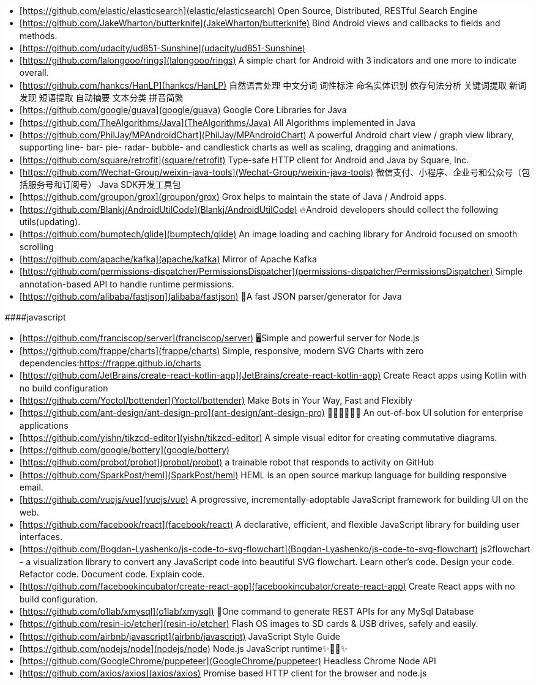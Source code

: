 * [https://github.com/elastic/elasticsearch](elastic/elasticsearch) Open Source, Distributed, RESTful Search Engine
* [https://github.com/JakeWharton/butterknife](JakeWharton/butterknife) Bind Android views and callbacks to fields and methods.
* [https://github.com/udacity/ud851-Sunshine](udacity/ud851-Sunshine)
* [https://github.com/lalongooo/rings](lalongooo/rings) A simple chart for Android with 3 indicators and one more to indicate overall.
* [https://github.com/hankcs/HanLP](hankcs/HanLP) 自然语言处理 中文分词 词性标注 命名实体识别 依存句法分析 关键词提取 新词发现 短语提取 自动摘要 文本分类 拼音简繁
* [https://github.com/google/guava](google/guava) Google Core Libraries for Java
* [https://github.com/TheAlgorithms/Java](TheAlgorithms/Java) All Algorithms implemented in Java
* [https://github.com/PhilJay/MPAndroidChart](PhilJay/MPAndroidChart) A powerful Android chart view / graph view library, supporting line- bar- pie- radar- bubble- and candlestick charts as well as scaling, dragging and animations.
* [https://github.com/square/retrofit](square/retrofit) Type-safe HTTP client for Android and Java by Square, Inc.
* [https://github.com/Wechat-Group/weixin-java-tools](Wechat-Group/weixin-java-tools) 微信支付、小程序、企业号和公众号（包括服务号和订阅号） Java SDK开发工具包
* [https://github.com/groupon/grox](groupon/grox) Grox helps to maintain the state of Java / Android apps.
* [https://github.com/Blankj/AndroidUtilCode](Blankj/AndroidUtilCode) 🔥Android developers should collect the following utils(updating).
* [https://github.com/bumptech/glide](bumptech/glide) An image loading and caching library for Android focused on smooth scrolling
* [https://github.com/apache/kafka](apache/kafka) Mirror of Apache Kafka
* [https://github.com/permissions-dispatcher/PermissionsDispatcher](permissions-dispatcher/PermissionsDispatcher) Simple annotation-based API to handle runtime permissions.
* [https://github.com/alibaba/fastjson](alibaba/fastjson) 🚄A fast JSON parser/generator for Java

####javascript
* [https://github.com/franciscop/server](franciscop/server) 🖥Simple and powerful server for Node.js
* [https://github.com/frappe/charts](frappe/charts) Simple, responsive, modern SVG Charts with zero dependencies:https://frappe.github.io/charts
* [https://github.com/JetBrains/create-react-kotlin-app](JetBrains/create-react-kotlin-app) Create React apps using Kotlin with no build configuration
* [https://github.com/Yoctol/bottender](Yoctol/bottender) Make Bots in Your Way, Fast and Flexibly
* [https://github.com/ant-design/ant-design-pro](ant-design/ant-design-pro) 👨🏻‍💻👩🏻‍💻 An out-of-box UI solution for enterprise applications
* [https://github.com/yishn/tikzcd-editor](yishn/tikzcd-editor) A simple visual editor for creating commutative diagrams.
* [https://github.com/google/bottery](google/bottery)
* [https://github.com/probot/probot](probot/probot) a trainable robot that responds to activity on GitHub
* [https://github.com/SparkPost/heml](SparkPost/heml) HEML is an open source markup language for building responsive email.
* [https://github.com/vuejs/vue](vuejs/vue) A progressive, incrementally-adoptable JavaScript framework for building UI on the web.
* [https://github.com/facebook/react](facebook/react) A declarative, efficient, and flexible JavaScript library for building user interfaces.
* [https://github.com/Bogdan-Lyashenko/js-code-to-svg-flowchart](Bogdan-Lyashenko/js-code-to-svg-flowchart) js2flowchart - a visualization library to convert any JavaScript code into beautiful SVG flowchart. Learn other’s code. Design your code. Refactor code. Document code. Explain code.
* [https://github.com/facebookincubator/create-react-app](facebookincubator/create-react-app) Create React apps with no build configuration.
* [https://github.com/o1lab/xmysql](o1lab/xmysql) 🚀One command to generate REST APIs for any MySql Database
* [https://github.com/resin-io/etcher](resin-io/etcher) Flash OS images to SD cards &amp; USB drives, safely and easily.
* [https://github.com/airbnb/javascript](airbnb/javascript) JavaScript Style Guide
* [https://github.com/nodejs/node](nodejs/node) Node.js JavaScript runtime✨🐢🚀✨
* [https://github.com/GoogleChrome/puppeteer](GoogleChrome/puppeteer) Headless Chrome Node API
* [https://github.com/axios/axios](axios/axios) Promise based HTTP client for the browser and node.js